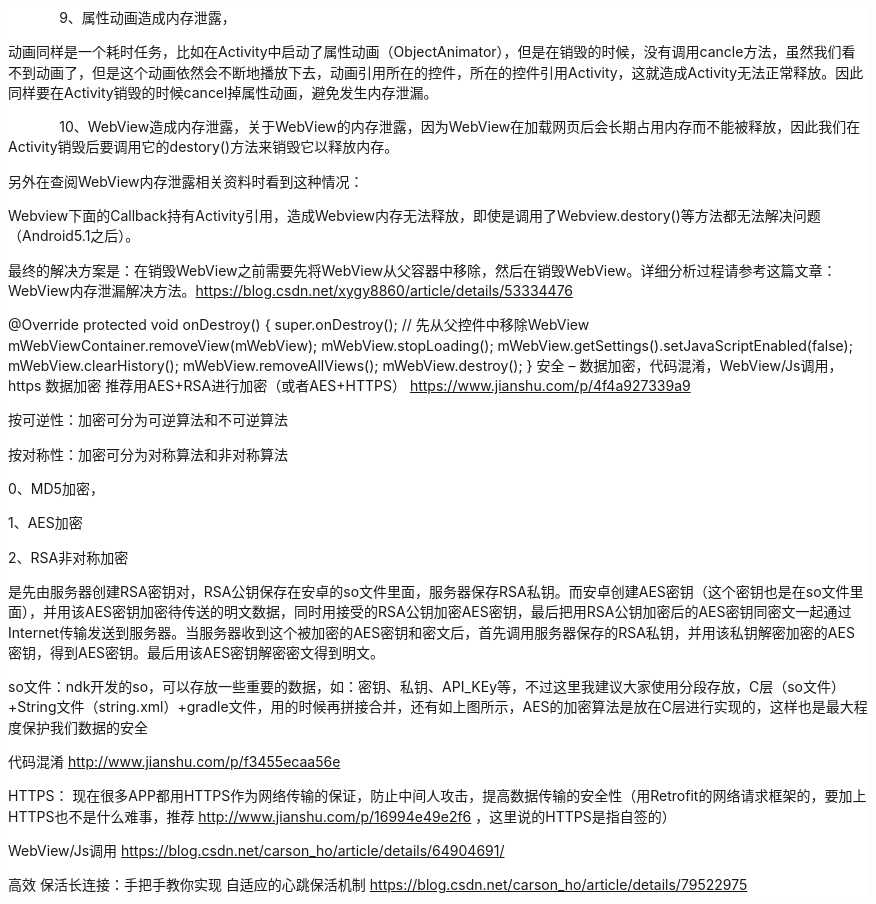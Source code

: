              9、属性动画造成内存泄露，

动画同样是一个耗时任务，比如在Activity中启动了属性动画（ObjectAnimator），但是在销毁的时候，没有调用cancle方法，虽然我们看不到动画了，但是这个动画依然会不断地播放下去，动画引用所在的控件，所在的控件引用Activity，这就造成Activity无法正常释放。因此同样要在Activity销毁的时候cancel掉属性动画，避免发生内存泄漏。



             10、WebView造成内存泄露，关于WebView的内存泄露，因为WebView在加载网页后会长期占用内存而不能被释放，因此我们在Activity销毁后要调用它的destory()方法来销毁它以释放内存。

另外在查阅WebView内存泄露相关资料时看到这种情况：

Webview下面的Callback持有Activity引用，造成Webview内存无法释放，即使是调用了Webview.destory()等方法都无法解决问题（Android5.1之后）。

最终的解决方案是：在销毁WebView之前需要先将WebView从父容器中移除，然后在销毁WebView。详细分析过程请参考这篇文章：WebView内存泄漏解决方法。https://blog.csdn.net/xygy8860/article/details/53334476

@Override
protected void onDestroy() {
    super.onDestroy();
    // 先从父控件中移除WebView
    mWebViewContainer.removeView(mWebView);
    mWebView.stopLoading();
    mWebView.getSettings().setJavaScriptEnabled(false);
    mWebView.clearHistory();
    mWebView.removeAllViews();
    mWebView.destroy();
}
安全 – 数据加密，代码混淆，WebView/Js调用，https
数据加密 推荐用AES+RSA进行加密（或者AES+HTTPS）
https://www.jianshu.com/p/4f4a927339a9

按可逆性：加密可分为可逆算法和不可逆算法

按对称性：加密可分为对称算法和非对称算法

0、MD5加密，

1、AES加密

2、RSA非对称加密

是先由服务器创建RSA密钥对，RSA公钥保存在安卓的so文件里面，服务器保存RSA私钥。而安卓创建AES密钥（这个密钥也是在so文件里面），并用该AES密钥加密待传送的明文数据，同时用接受的RSA公钥加密AES密钥，最后把用RSA公钥加密后的AES密钥同密文一起通过Internet传输发送到服务器。当服务器收到这个被加密的AES密钥和密文后，首先调用服务器保存的RSA私钥，并用该私钥解密加密的AES密钥，得到AES密钥。最后用该AES密钥解密密文得到明文。

so文件：ndk开发的so，可以存放一些重要的数据，如：密钥、私钥、API_KEy等，不过这里我建议大家使用分段存放，C层（so文件）+String文件（string.xml）+gradle文件，用的时候再拼接合并，还有如上图所示，AES的加密算法是放在C层进行实现的，这样也是最大程度保护我们数据的安全

代码混淆
http://www.jianshu.com/p/f3455ecaa56e

HTTPS：
现在很多APP都用HTTPS作为网络传输的保证，防止中间人攻击，提高数据传输的安全性（用Retrofit的网络请求框架的，要加上HTTPS也不是什么难事，推荐 http://www.jianshu.com/p/16994e49e2f6 ，这里说的HTTPS是指自签的）

WebView/Js调用
https://blog.csdn.net/carson_ho/article/details/64904691/

高效 保活长连接：手把手教你实现 自适应的心跳保活机制
https://blog.csdn.net/carson_ho/article/details/79522975
